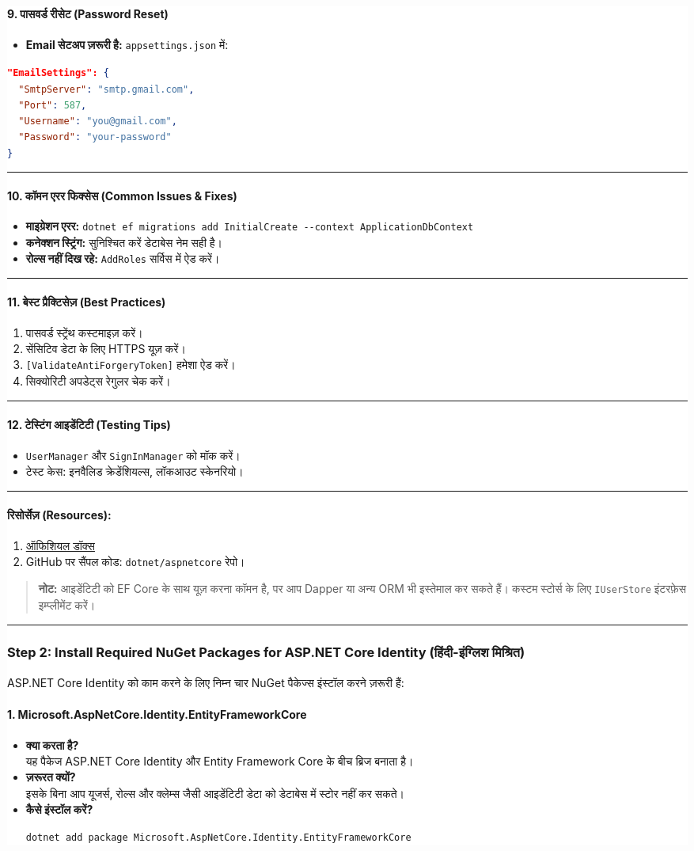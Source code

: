 
#### 9. **पासवर्ड रीसेट (Password Reset)**
- **Email सेटअप ज़रूरी है:** `appsettings.json` में:
```json
"EmailSettings": {
  "SmtpServer": "smtp.gmail.com",
  "Port": 587,
  "Username": "you@gmail.com",
  "Password": "your-password"
}
```

---

#### 10. **कॉमन एरर फिक्सेस (Common Issues & Fixes)**
- **माइग्रेशन एरर:** `dotnet ef migrations add InitialCreate --context ApplicationDbContext`
- **कनेक्शन स्ट्रिंग:** सुनिश्चित करें डेटाबेस नेम सही है।
- **रोल्स नहीं दिख रहे:** `AddRoles` सर्विस में ऐड करें।

---

#### 11. **बेस्ट प्रैक्टिसेज़ (Best Practices)**
1. पासवर्ड स्ट्रेंथ कस्टमाइज़ करें।
2. सेंसिटिव डेटा के लिए HTTPS यूज़ करें।
3. `[ValidateAntiForgeryToken]` हमेशा ऐड करें।
4. सिक्योरिटी अपडेट्स रेगुलर चेक करें।

---

#### 12. **टेस्टिंग आइडेंटिटी (Testing Tips)**
- `UserManager` और `SignInManager` को मॉक करें।
- टेस्ट केस: इनवैलिड क्रेडेंशियल्स, लॉकआउट स्केनरियो।

---

#### रिसोर्सेज़ (Resources):
1. [ऑफिशियल डॉक्स](https://learn.microsoft.com/en-us/aspnet/core/security/authentication/identity?view=aspnetcore-7.0)
2. GitHub पर सैंपल कोड: `dotnet/aspnetcore` रेपो।

> **नोट:** आइडेंटिटी को EF Core के साथ यूज़ करना कॉमन है, पर आप Dapper या अन्य ORM भी इस्तेमाल कर सकते हैं। कस्टम स्टोर्स के लिए `IUserStore` इंटरफ़ेस इम्प्लीमेंट करें।
-----
### Step 2: Install Required NuGet Packages for ASP.NET Core Identity (हिंदी-इंग्लिश मिश्रित)

ASP.NET Core Identity को काम करने के लिए निम्न चार NuGet पैकेज्स इंस्टॉल करने ज़रूरी हैं:

#### 1. **Microsoft.AspNetCore.Identity.EntityFrameworkCore**
- **क्या करता है?**  
यह पैकेज ASP.NET Core Identity और Entity Framework Core के बीच ब्रिज बनाता है।  
- **ज़रूरत क्यों?**  
इसके बिना आप यूजर्स, रोल्स और क्लेम्स जैसी आइडेंटिटी डेटा को डेटाबेस में स्टोर नहीं कर सकते।  
- **कैसे इंस्टॉल करें?**
  ```bash
  dotnet add package Microsoft.AspNetCore.Identity.EntityFrameworkCore
  ```
